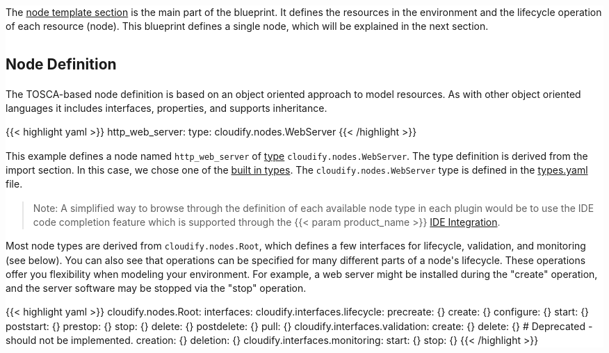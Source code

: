 The [node template section](https://docs.cloudify.co/latest/developer/blueprints/spec-node-templates/) is the main part of the blueprint. It defines the resources in the environment and the lifecycle operation of each resource (node). This blueprint defines a single node, which will be explained in the next section.

## Node Definition

The TOSCA-based node definition is based on an object oriented approach to model resources. As with other object oriented languages it includes interfaces, properties, and supports inheritance.

{{< highlight  yaml >}}
http_web_server:
    type: cloudify.nodes.WebServer
{{< /highlight  >}}

This example defines a node named `http_web_server` of [type](https://docs.cloudify.co/latest/developer/blueprints/spec-node-types/) `cloudify.nodes.WebServer`. The type definition is derived from the import section. In this case, we chose one of the [built in types](https://docs.cloudify.co/latest/developer/blueprints/built-in-types/). The `cloudify.nodes.WebServer` type is defined in the [types.yaml](https://cloudify.co/spec/cloudify/6.3.0/types.yaml) file.

> Note: A simplified way to browse through the definition of each available node type in each plugin would be to use the IDE code completion feature which is supported through the {{< param product_name >}} [IDE Integration](https://docs.cloudify.co/latest/developer/ide_autocomplete/).

Most node types are derived from `cloudify.nodes.Root`, which defines a few interfaces for lifecycle, validation, and monitoring (see below). You can also see that operations can be specified for many different parts of a node's lifecycle. These operations offer you flexibility when modeling your environment. For example, a web server might be installed during the "create" operation, and the server software may be stopped via the "stop" operation.


{{< highlight  yaml >}}
cloudify.nodes.Root:
    interfaces:
      cloudify.interfaces.lifecycle:
        precreate: {}
        create: {}
        configure: {}
        start: {}
        poststart: {}
        prestop: {}
        stop: {}
        delete: {}
        postdelete: {}
        pull: {}
      cloudify.interfaces.validation:
        create: {}
        delete: {}
        # Deprecated - should not be implemented.
        creation: {}
        deletion: {}
      cloudify.interfaces.monitoring:
        start: {}
        stop: {}
{{< /highlight >}}
